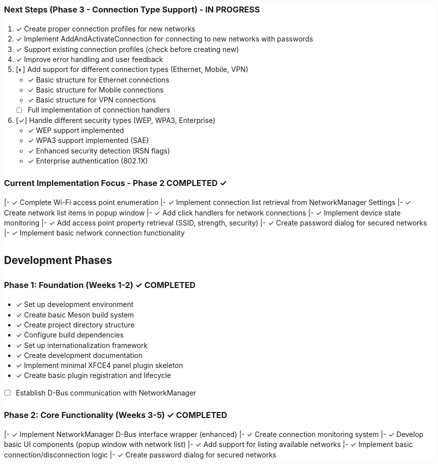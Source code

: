 ### Next Steps (Phase 3 - Connection Type Support) - IN PROGRESS
1. ✓ Create proper connection profiles for new networks
2. ✓ Implement AddAndActivateConnection for connecting to new networks with passwords
3. ✓ Support existing connection profiles (check before creating new)
4. ✓ Improve error handling and user feedback
5. [◐] Add support for different connection types (Ethernet, Mobile, VPN)
   - ✓ Basic structure for Ethernet connections
   - ✓ Basic structure for Mobile connections
   - ✓ Basic structure for VPN connections
   - [ ] Full implementation of connection handlers
6. [✓] Handle different security types (WEP, WPA3, Enterprise)
   - ✓ WEP support implemented
   - ✓ WPA3 support implemented (SAE)
   - ✓ Enhanced security detection (RSN flags)
   - ✓ Enterprise authentication (802.1X)

### Current Implementation Focus - Phase 2 COMPLETED ✓
|- ✓ Complete Wi-Fi access point enumeration
|- ✓ Implement connection list retrieval from NetworkManager Settings
|- ✓ Create network list items in popup window
|- ✓ Add click handlers for network connections
|- ✓ Implement device state monitoring
|- ✓ Add access point property retrieval (SSID, strength, security)
|- ✓ Create password dialog for secured networks
|- ✓ Implement basic network connection functionality

## Development Phases

### Phase 1: Foundation (Weeks 1-2) ✓ COMPLETED
- ✓ Set up development environment
- ✓ Create basic Meson build system
- ✓ Create project directory structure
- ✓ Configure build dependencies
- ✓ Set up internationalization framework
- ✓ Create development documentation
- ✓ Implement minimal XFCE4 panel plugin skeleton
- ✓ Create basic plugin registration and lifecycle
- [ ] Establish D-Bus communication with NetworkManager

### Phase 2: Core Functionality (Weeks 3-5) ✓ COMPLETED
|- ✓ Implement NetworkManager D-Bus interface wrapper (enhanced)
|- ✓ Create connection monitoring system
|- ✓ Develop basic UI components (popup window with network list)
|- ✓ Add support for listing available networks
|- ✓ Implement basic connection/disconnection logic
|- ✓ Create password dialog for secured networks
